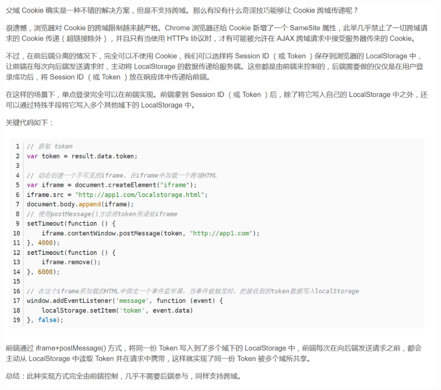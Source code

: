 ![Untitled](%E5%8D%95%E7%82%B9%E7%99%BB%E9%99%86SSO%20faf4a3d87eaa4ceaa63577197ccdb7cb/Untitled%202.png)